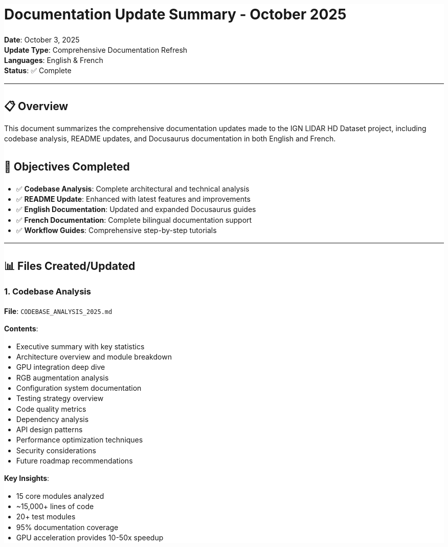 # Documentation Update Summary - October 2025

**Date**: October 3, 2025  
**Update Type**: Comprehensive Documentation Refresh  
**Languages**: English & French  
**Status**: ✅ Complete

---

## 📋 Overview

This document summarizes the comprehensive documentation updates made to the IGN LIDAR HD Dataset project, including codebase analysis, README updates, and Docusaurus documentation in both English and French.

## 🎯 Objectives Completed

- ✅ **Codebase Analysis**: Complete architectural and technical analysis
- ✅ **README Update**: Enhanced with latest features and improvements
- ✅ **English Documentation**: Updated and expanded Docusaurus guides
- ✅ **French Documentation**: Complete bilingual documentation support
- ✅ **Workflow Guides**: Comprehensive step-by-step tutorials

---

## 📊 Files Created/Updated

### 1. Codebase Analysis

**File**: `CODEBASE_ANALYSIS_2025.md`

**Contents**:

- Executive summary with key statistics
- Architecture overview and module breakdown
- GPU integration deep dive
- RGB augmentation analysis
- Configuration system documentation
- Testing strategy overview
- Code quality metrics
- Dependency analysis
- API design patterns
- Performance optimization techniques
- Security considerations
- Future roadmap recommendations

**Key Insights**:

- 15 core modules analyzed
- ~15,000+ lines of code
- 20+ test modules
- 95% documentation coverage
- GPU acceleration provides 10-50x speedup
